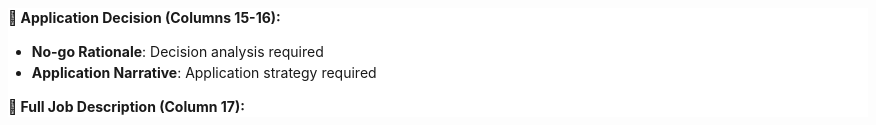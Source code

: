 **🎯 Application Decision (Columns 15-16):**
- **No-go Rationale**: Decision analysis required
- **Application Narrative**: Application strategy required

**📄 Full Job Description (Column 17):**
```
```